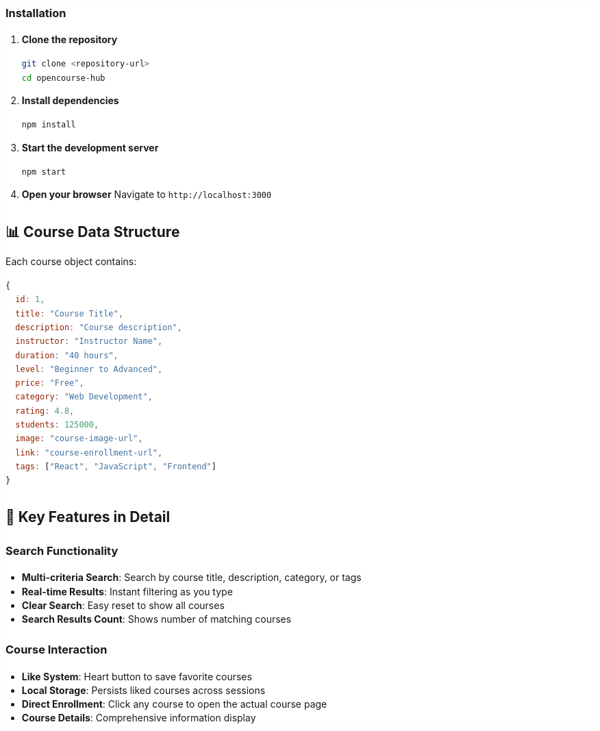 ### Installation

1. **Clone the repository**
   ```bash
   git clone <repository-url>
   cd opencourse-hub
   ```

2. **Install dependencies**
   ```bash
   npm install
   ```

3. **Start the development server**
   ```bash
   npm start
   ```

4. **Open your browser**
   Navigate to `http://localhost:3000`

## 📊 Course Data Structure

Each course object contains:

```javascript
{
  id: 1,
  title: "Course Title",
  description: "Course description",
  instructor: "Instructor Name",
  duration: "40 hours",
  level: "Beginner to Advanced",
  price: "Free",
  category: "Web Development",
  rating: 4.8,
  students: 125000,
  image: "course-image-url",
  link: "course-enrollment-url",
  tags: ["React", "JavaScript", "Frontend"]
}
```

## 🎯 Key Features in Detail

### **Search Functionality**
- **Multi-criteria Search**: Search by course title, description, category, or tags
- **Real-time Results**: Instant filtering as you type
- **Clear Search**: Easy reset to show all courses
- **Search Results Count**: Shows number of matching courses

### **Course Interaction**
- **Like System**: Heart button to save favorite courses
- **Local Storage**: Persists liked courses across sessions
- **Direct Enrollment**: Click any course to open the actual course page
- **Course Details**: Comprehensive information display
